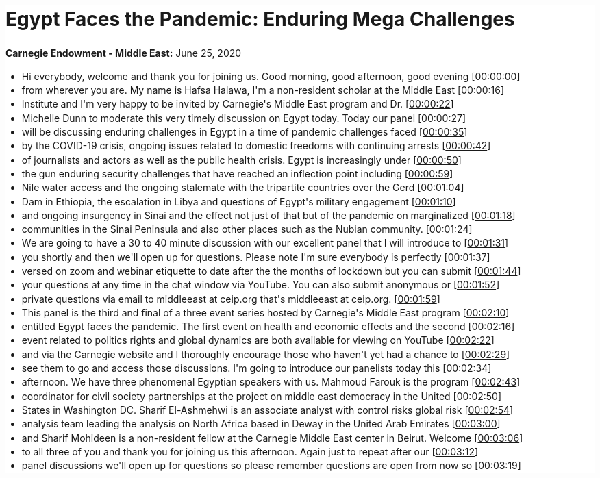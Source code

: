 
# Egypt Faces the Pandemic: Enduring Mega Challenges
**Carnegie Endowment - Middle East:** [June 25, 2020](https://www.youtube.com/watch?v=bZgMXEzgemU)
*  Hi everybody, welcome and thank you for joining us. Good morning, good afternoon, good evening [[00:00:00](https://www.youtube.com/watch?v=bZgMXEzgemU&t=0.0s)]
*  from wherever you are. My name is Hafsa Halawa, I'm a non-resident scholar at the Middle East [[00:00:16](https://www.youtube.com/watch?v=bZgMXEzgemU&t=16.88s)]
*  Institute and I'm very happy to be invited by Carnegie's Middle East program and Dr. [[00:00:22](https://www.youtube.com/watch?v=bZgMXEzgemU&t=22.6s)]
*  Michelle Dunn to moderate this very timely discussion on Egypt today. Today our panel [[00:00:27](https://www.youtube.com/watch?v=bZgMXEzgemU&t=27.8s)]
*  will be discussing enduring challenges in Egypt in a time of pandemic challenges faced [[00:00:35](https://www.youtube.com/watch?v=bZgMXEzgemU&t=35.04s)]
*  by the COVID-19 crisis, ongoing issues related to domestic freedoms with continuing arrests [[00:00:42](https://www.youtube.com/watch?v=bZgMXEzgemU&t=42.56s)]
*  of journalists and actors as well as the public health crisis. Egypt is increasingly under [[00:00:50](https://www.youtube.com/watch?v=bZgMXEzgemU&t=50.68s)]
*  the gun enduring security challenges that have reached an inflection point including [[00:00:59](https://www.youtube.com/watch?v=bZgMXEzgemU&t=59.28s)]
*  Nile water access and the ongoing stalemate with the tripartite countries over the Gerd [[00:01:04](https://www.youtube.com/watch?v=bZgMXEzgemU&t=64.2s)]
*  Dam in Ethiopia, the escalation in Libya and questions of Egypt's military engagement [[00:01:10](https://www.youtube.com/watch?v=bZgMXEzgemU&t=70.16s)]
*  and ongoing insurgency in Sinai and the effect not just of that but of the pandemic on marginalized [[00:01:18](https://www.youtube.com/watch?v=bZgMXEzgemU&t=78.0s)]
*  communities in the Sinai Peninsula and also other places such as the Nubian community. [[00:01:24](https://www.youtube.com/watch?v=bZgMXEzgemU&t=84.24s)]
*  We are going to have a 30 to 40 minute discussion with our excellent panel that I will introduce to [[00:01:31](https://www.youtube.com/watch?v=bZgMXEzgemU&t=91.19999999999999s)]
*  you shortly and then we'll open up for questions. Please note I'm sure everybody is perfectly [[00:01:37](https://www.youtube.com/watch?v=bZgMXEzgemU&t=97.6s)]
*  versed on zoom and webinar etiquette to date after the the months of lockdown but you can submit [[00:01:44](https://www.youtube.com/watch?v=bZgMXEzgemU&t=104.72s)]
*  your questions at any time in the chat window via YouTube. You can also submit anonymous or [[00:01:52](https://www.youtube.com/watch?v=bZgMXEzgemU&t=112.72s)]
*  private questions via email to middleeast at ceip.org that's middleeast at ceip.org. [[00:01:59](https://www.youtube.com/watch?v=bZgMXEzgemU&t=119.76s)]
*  This panel is the third and final of a three event series hosted by Carnegie's Middle East program [[00:02:10](https://www.youtube.com/watch?v=bZgMXEzgemU&t=130.0s)]
*  entitled Egypt faces the pandemic. The first event on health and economic effects and the second [[00:02:16](https://www.youtube.com/watch?v=bZgMXEzgemU&t=136.72s)]
*  event related to politics rights and global dynamics are both available for viewing on YouTube [[00:02:22](https://www.youtube.com/watch?v=bZgMXEzgemU&t=142.95999999999998s)]
*  and via the Carnegie website and I thoroughly encourage those who haven't yet had a chance to [[00:02:29](https://www.youtube.com/watch?v=bZgMXEzgemU&t=149.04s)]
*  see them to go and access those discussions. I'm going to introduce our panelists today this [[00:02:34](https://www.youtube.com/watch?v=bZgMXEzgemU&t=154.08s)]
*  afternoon. We have three phenomenal Egyptian speakers with us. Mahmoud Farouk is the program [[00:02:43](https://www.youtube.com/watch?v=bZgMXEzgemU&t=163.36s)]
*  coordinator for civil society partnerships at the project on middle east democracy in the United [[00:02:50](https://www.youtube.com/watch?v=bZgMXEzgemU&t=170.08s)]
*  States in Washington DC. Sharif El-Ashmehwi is an associate analyst with control risks global risk [[00:02:54](https://www.youtube.com/watch?v=bZgMXEzgemU&t=174.64s)]
*  analysis team leading the analysis on North Africa based in Deway in the United Arab Emirates [[00:03:00](https://www.youtube.com/watch?v=bZgMXEzgemU&t=180.64s)]
*  and Sharif Mohideen is a non-resident fellow at the Carnegie Middle East center in Beirut. Welcome [[00:03:06](https://www.youtube.com/watch?v=bZgMXEzgemU&t=186.55999999999997s)]
*  to all three of you and thank you for joining us this afternoon. Again just to repeat after our [[00:03:12](https://www.youtube.com/watch?v=bZgMXEzgemU&t=192.72s)]
*  panel discussions we'll open up for questions so please remember questions are open from now so [[00:03:19](https://www.youtube.com/watch?v=bZgMXEzgemU&t=199.92s)]